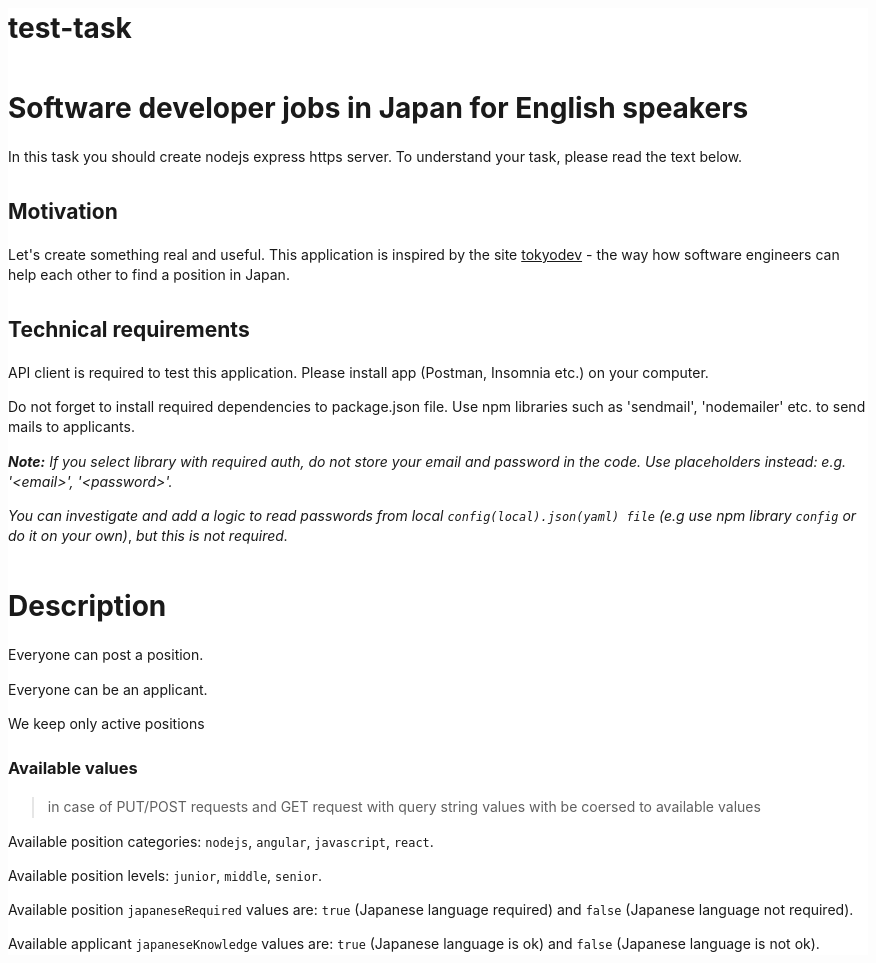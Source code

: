 # test-task

# Software developer jobs in Japan for English speakers

In this task you should create nodejs express https server.
To understand your task, please read the text below.

## Motivation

Let's create something real and useful.
This application is inspired by the site [tokyodev](https://www.tokyodev.com/) - the way how software engineers can help each other to find a position in Japan.


## Technical requirements

API client is required to test this application.
Please install app (Postman, Insomnia etc.) on your computer.

Do not forget to install required dependencies to package.json file.
Use npm libraries such as 'sendmail', 'nodemailer' etc. to send mails to applicants.

_**Note:** If you select library with required auth, do not store your email and password in the code._
_Use placeholders instead: e.g. '\<email>', '\<password>'._

_You can investigate and add a logic to read passwords_
_from local `config(local).json(yaml) file` (e.g use npm library `conƒig` or do it on your own)_,
_but this is not required._


# Description

Everyone can post a position.

Everyone can be an applicant.

We keep only active positions

### Available values
>in case of PUT/POST requests and GET request with query string values with be coersed to available values

Available position categories: `nodejs`, `angular`, `javascript`, `react`.

Available position levels: `junior`, `middle`, `senior`.

Available position `japaneseRequired` values are: `true` (Japanese language required) and `false` (Japanese language not required).

Available applicant `japaneseKnowledge` values are: `true` (Japanese language is ok) and `false` (Japanese language is not ok).
